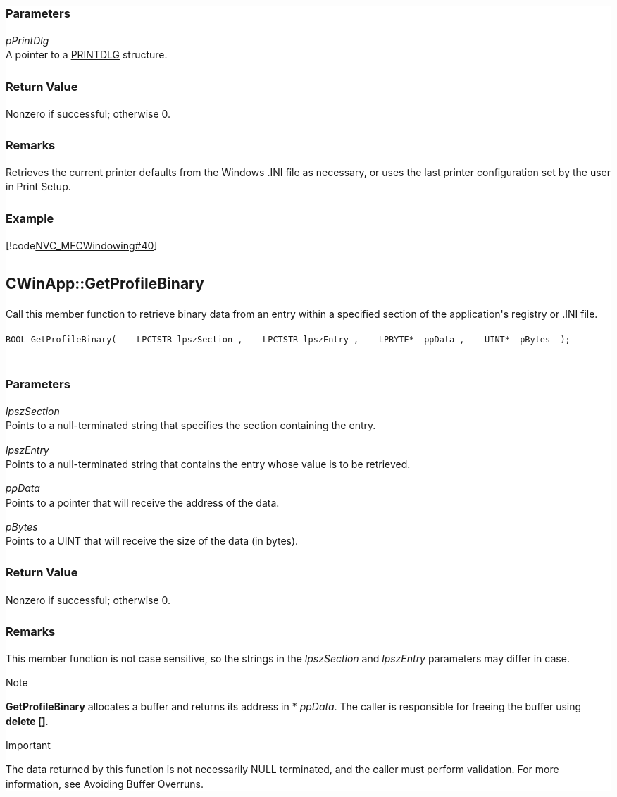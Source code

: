 ### Parameters  
 *pPrintDlg*  
 A pointer to a                                 [PRINTDLG](http://msdn.microsoft.com/library/windows/desktop/ms646843) structure.  
  
### Return Value  
 Nonzero if successful; otherwise 0.  
  
### Remarks  
 Retrieves the current printer defaults from the Windows .INI file as necessary, or uses the last printer configuration set by the user in Print Setup.  
  
### Example  
 [!code[NVC_MFCWindowing#40](../vs140/codesnippet/CPP/cwinapp-class_6.cpp)]  
  
##  <a name="cwinapp__getprofilebinary"></a>  CWinApp::GetProfileBinary  
 Call this member function to retrieve binary data from an entry within a specified section of the application's registry or .INI file.  
  
```  
BOOL GetProfileBinary(    LPCTSTR lpszSection ,    LPCTSTR lpszEntry ,    LPBYTE*  ppData ,    UINT*  pBytes  );  
  
```  
  
### Parameters  
 *lpszSection*  
 Points to a null-terminated string that specifies the section containing the entry.  
  
 *lpszEntry*  
 Points to a null-terminated string that contains the entry whose value is to be retrieved.  
  
 *ppData*  
 Points to a pointer that will receive the address of the data.  
  
 *pBytes*  
 Points to a UINT that will receive the size of the data (in bytes).  
  
### Return Value  
 Nonzero if successful; otherwise 0.  
  
### Remarks  
 This member function is not case sensitive, so the strings in the                         *lpszSection* and                         *lpszEntry* parameters may differ in case.  
  
> [!NOTE]
>  **GetProfileBinary** allocates a buffer and returns its address in \*                            *ppData*. The caller is responsible for freeing the buffer using **delete []**.  
  
> [!IMPORTANT]
>  The data returned by this function is not necessarily NULL terminated, and the caller must perform validation. For more information, see                             [Avoiding Buffer Overruns](http://msdn.microsoft.com/library/windows/desktop/ms717795).  
  